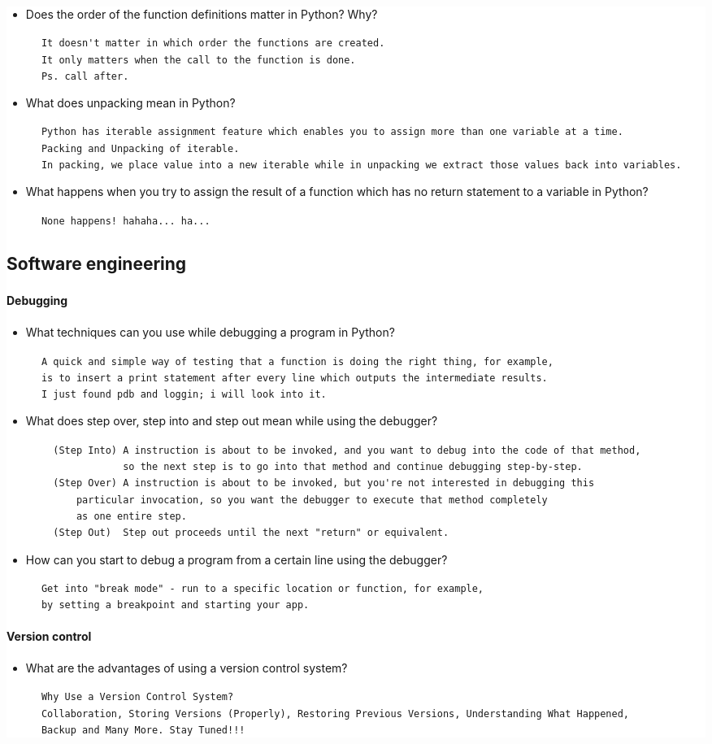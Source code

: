 -   Does the order of the function definitions matter in Python? Why?
```
      It doesn't matter in which order the functions are created. 
      It only matters when the call to the function is done.
      Ps. call after.  
```

-   What does unpacking mean in Python?
```
      Python has iterable assignment feature which enables you to assign more than one variable at a time.
      Packing and Unpacking of iterable.
      In packing, we place value into a new iterable while in unpacking we extract those values back into variables.
```

-   What happens when you try to assign the result of a function which has no return statement to a variable in Python?
```
      None happens! hahaha... ha...
```

## Software engineering

#### Debugging

-   What techniques can you use while debugging a program in Python?
```
      A quick and simple way of testing that a function is doing the right thing, for example,
      is to insert a print statement after every line which outputs the intermediate results.
      I just found pdb and loggin; i will look into it.
```

-   What does step over, step into and step out mean while using the debugger?
```
        (Step Into) A instruction is about to be invoked, and you want to debug into the code of that method,
                    so the next step is to go into that method and continue debugging step-by-step.
        (Step Over) A instruction is about to be invoked, but you're not interested in debugging this 
		    particular invocation, so you want the debugger to execute that method completely 
		    as one entire step.
        (Step Out)  Step out proceeds until the next "return" or equivalent.
```

-   How can you start to debug a program from a certain line using the debugger?
```
      Get into "break mode" - run to a specific location or function, for example, 
      by setting a breakpoint and starting your app.
```

#### Version control

-   What are the advantages of using a version control system?
```
      Why Use a Version Control System?
      Collaboration, Storing Versions (Properly), Restoring Previous Versions, Understanding What Happened, 
      Backup and Many More. Stay Tuned!!!
```
